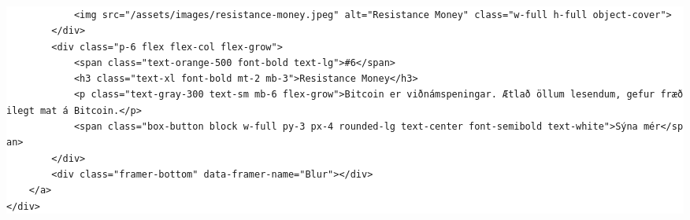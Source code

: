                 <img src="/assets/images/resistance-money.jpeg" alt="Resistance Money" class="w-full h-full object-cover">
            </div>
            <div class="p-6 flex flex-col flex-grow">
                <span class="text-orange-500 font-bold text-lg">#6</span>
                <h3 class="text-xl font-bold mt-2 mb-3">Resistance Money</h3>
                <p class="text-gray-300 text-sm mb-6 flex-grow">Bitcoin er viðnámspeningar. Ætlað öllum lesendum, gefur fræðilegt mat á Bitcoin.</p>
                <span class="box-button block w-full py-3 px-4 rounded-lg text-center font-semibold text-white">Sýna mér</span>
            </div>
            <div class="framer-bottom" data-framer-name="Blur"></div>
        </a>
    </div>

</div>
